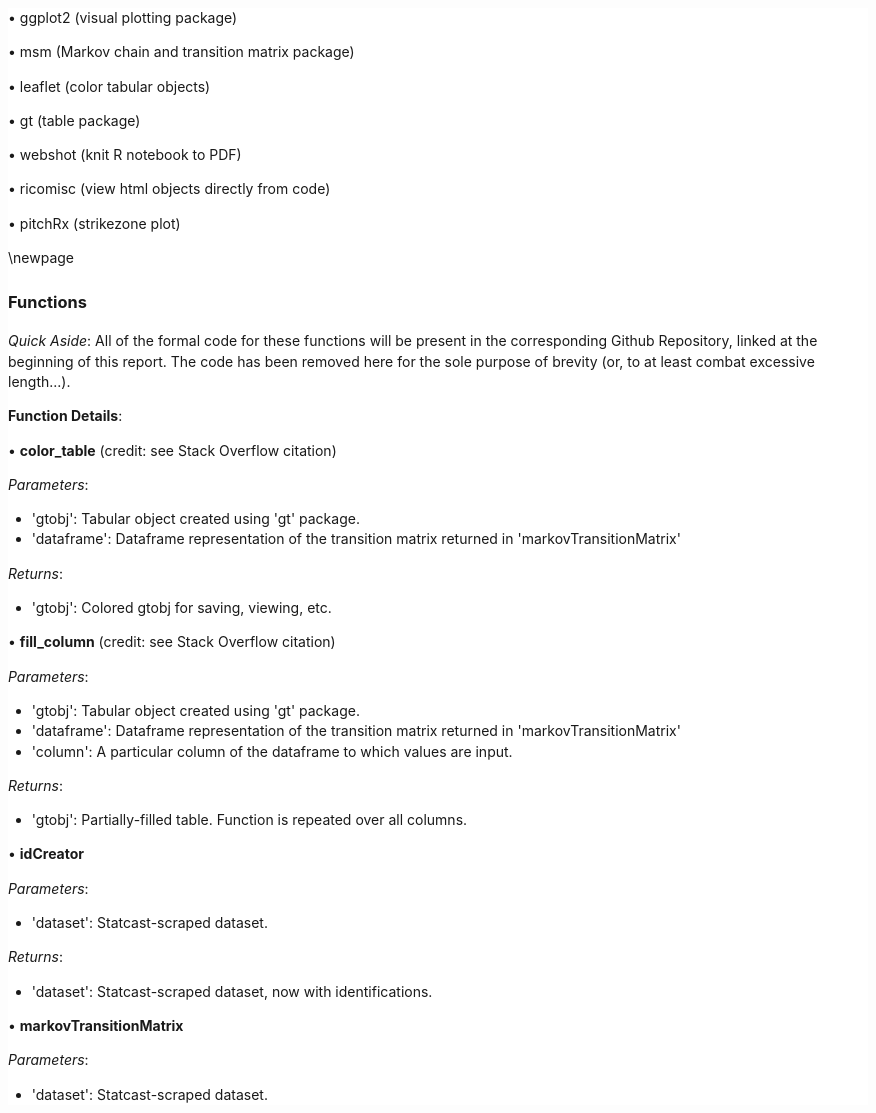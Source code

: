 $\bullet$ ggplot2 (visual plotting package)

$\bullet$ msm (Markov chain and transition matrix package)

$\bullet$ leaflet (color tabular objects)

$\bullet$ gt (table package)

$\bullet$ webshot (knit R notebook to PDF)

$\bullet$ ricomisc (view html objects directly from code)

$\bullet$ pitchRx (strikezone plot)

\newpage

### Functions

*Quick Aside*: All of the formal code for these functions will be present in 
the corresponding Github Repository, linked at the beginning of this report. The code has been removed here for the sole purpose of brevity (or, to at least combat excessive length...).

**Function Details**:

$\bullet$ **color_table** (credit: see Stack Overflow citation)

*Parameters*:

- 'gtobj': Tabular object created using 'gt' package.
- 'dataframe': Dataframe representation of the transition matrix returned in
               'markovTransitionMatrix'
               
*Returns*:

- 'gtobj': Colored gtobj for saving, viewing, etc.

$\bullet$ **fill_column** (credit: see Stack Overflow citation)

*Parameters*:

- 'gtobj': Tabular object created using 'gt' package.
- 'dataframe': Dataframe representation of the transition matrix returned in
               'markovTransitionMatrix'
- 'column': A particular column of the dataframe to which values are input.

*Returns*:

- 'gtobj': Partially-filled table. Function is repeated over all columns.


$\bullet$ **idCreator**

*Parameters*:

- 'dataset': Statcast-scraped dataset.

*Returns*:

- 'dataset': Statcast-scraped dataset, now with identifications.

$\bullet$ **markovTransitionMatrix**

*Parameters*:
- 'dataset': Statcast-scraped dataset.
